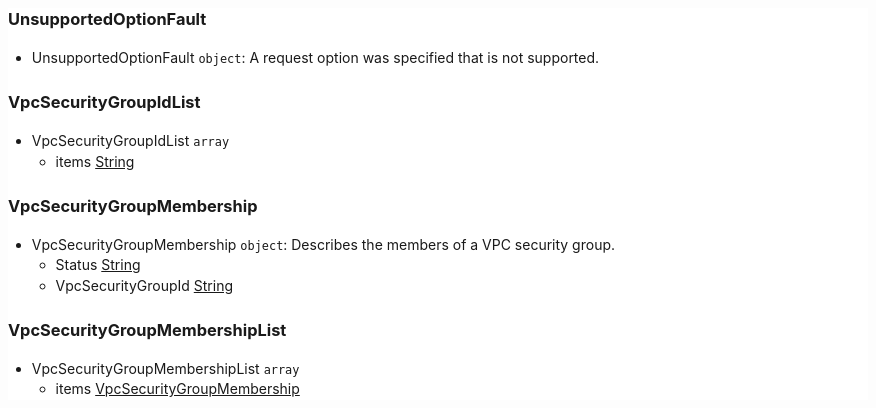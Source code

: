### UnsupportedOptionFault
* UnsupportedOptionFault `object`: A request option was specified that is not supported.

### VpcSecurityGroupIdList
* VpcSecurityGroupIdList `array`
  * items [String](#string)

### VpcSecurityGroupMembership
* VpcSecurityGroupMembership `object`: Describes the members of a VPC security group.
  * Status [String](#string)
  * VpcSecurityGroupId [String](#string)

### VpcSecurityGroupMembershipList
* VpcSecurityGroupMembershipList `array`
  * items [VpcSecurityGroupMembership](#vpcsecuritygroupmembership)


